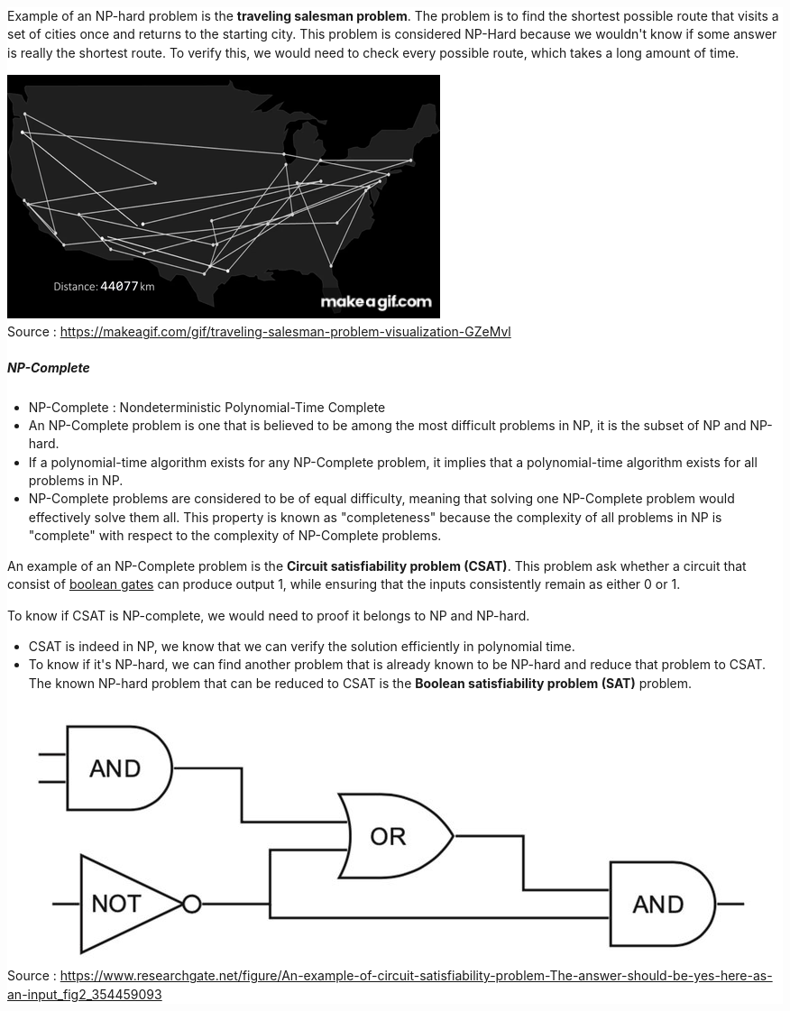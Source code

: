 Example of an NP-hard problem is the **traveling salesman problem**. The problem is to find the shortest possible route that visits a set of cities once and returns to the starting city. This problem is considered NP-Hard because we wouldn't know if some answer is really the shortest route. To verify this, we would need to check every possible route, which takes a long amount of time.

![Traveling salesman](./traveling-salesman.gif)  
Source : https://makeagif.com/gif/traveling-salesman-problem-visualization-GZeMvl

##### NP-Complete

- NP-Complete : Nondeterministic Polynomial-Time Complete
- An NP-Complete problem is one that is believed to be among the most difficult problems in NP, it is the subset of NP and NP-hard.
- If a polynomial-time algorithm exists for any NP-Complete problem, it implies that a polynomial-time algorithm exists for all problems in NP.
- NP-Complete problems are considered to be of equal difficulty, meaning that solving one NP-Complete problem would effectively solve them all. This property is known as "completeness" because the complexity of all problems in NP is "complete" with respect to the complexity of NP-Complete problems.

An example of an NP-Complete problem is the **Circuit satisfiability problem (CSAT)**. This problem ask whether a circuit that consist of [boolean gates](/computer-organization-and-architecture/boolean-logic#logic-gates) can produce output 1, while ensuring that the inputs consistently remain as either 0 or 1.

To know if CSAT is NP-complete, we would need to proof it belongs to NP and NP-hard.

- CSAT is indeed in NP, we know that we can verify the solution efficiently in polynomial time.
- To know if it's NP-hard, we can find another problem that is already known to be NP-hard and reduce that problem to CSAT. The known NP-hard problem that can be reduced to CSAT is the **Boolean satisfiability problem (SAT)** problem.

![CSAT](./csat.png)  
Source : https://www.researchgate.net/figure/An-example-of-circuit-satisfiability-problem-The-answer-should-be-yes-here-as-an-input_fig2_354459093
